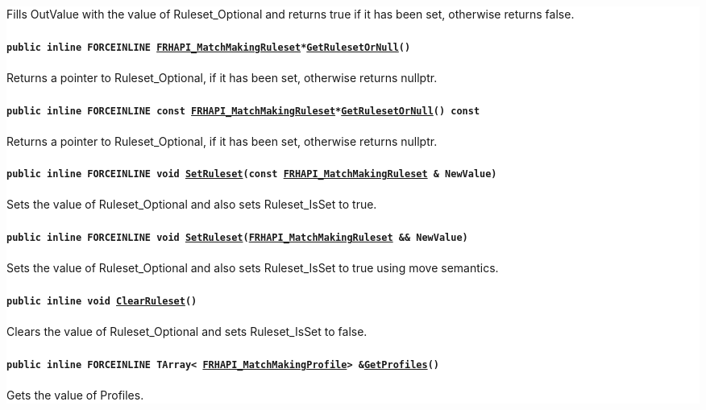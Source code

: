 Fills OutValue with the value of Ruleset_Optional and returns true if it has been set, otherwise returns false.

#### `public inline FORCEINLINE `[`FRHAPI_MatchMakingRuleset`](RHAPI_MatchMakingRuleset.md#structFRHAPI__MatchMakingRuleset)` * `[`GetRulesetOrNull`](#structFRHAPI__MatchMakingTemplate_1aab7623bd10d82ee3fec6c2394ee78f44)`()` <a id="structFRHAPI__MatchMakingTemplate_1aab7623bd10d82ee3fec6c2394ee78f44"></a>

Returns a pointer to Ruleset_Optional, if it has been set, otherwise returns nullptr.

#### `public inline FORCEINLINE const `[`FRHAPI_MatchMakingRuleset`](RHAPI_MatchMakingRuleset.md#structFRHAPI__MatchMakingRuleset)` * `[`GetRulesetOrNull`](#structFRHAPI__MatchMakingTemplate_1a62220854862e6aa308a83cfd9ddced6e)`() const` <a id="structFRHAPI__MatchMakingTemplate_1a62220854862e6aa308a83cfd9ddced6e"></a>

Returns a pointer to Ruleset_Optional, if it has been set, otherwise returns nullptr.

#### `public inline FORCEINLINE void `[`SetRuleset`](#structFRHAPI__MatchMakingTemplate_1aa8f99fcf6c5f1303a6027f94d320a573)`(const `[`FRHAPI_MatchMakingRuleset`](RHAPI_MatchMakingRuleset.md#structFRHAPI__MatchMakingRuleset)` & NewValue)` <a id="structFRHAPI__MatchMakingTemplate_1aa8f99fcf6c5f1303a6027f94d320a573"></a>

Sets the value of Ruleset_Optional and also sets Ruleset_IsSet to true.

#### `public inline FORCEINLINE void `[`SetRuleset`](#structFRHAPI__MatchMakingTemplate_1a9fa12b5d998e92753292d5900f7b2514)`(`[`FRHAPI_MatchMakingRuleset`](RHAPI_MatchMakingRuleset.md#structFRHAPI__MatchMakingRuleset)` && NewValue)` <a id="structFRHAPI__MatchMakingTemplate_1a9fa12b5d998e92753292d5900f7b2514"></a>

Sets the value of Ruleset_Optional and also sets Ruleset_IsSet to true using move semantics.

#### `public inline void `[`ClearRuleset`](#structFRHAPI__MatchMakingTemplate_1add4f8053263cd740171a409700081376)`()` <a id="structFRHAPI__MatchMakingTemplate_1add4f8053263cd740171a409700081376"></a>

Clears the value of Ruleset_Optional and sets Ruleset_IsSet to false.

#### `public inline FORCEINLINE TArray< `[`FRHAPI_MatchMakingProfile`](RHAPI_MatchMakingProfile.md#structFRHAPI__MatchMakingProfile)` > & `[`GetProfiles`](#structFRHAPI__MatchMakingTemplate_1ae0c39499d1c81a39a6ab56246fbd2e68)`()` <a id="structFRHAPI__MatchMakingTemplate_1ae0c39499d1c81a39a6ab56246fbd2e68"></a>

Gets the value of Profiles.
